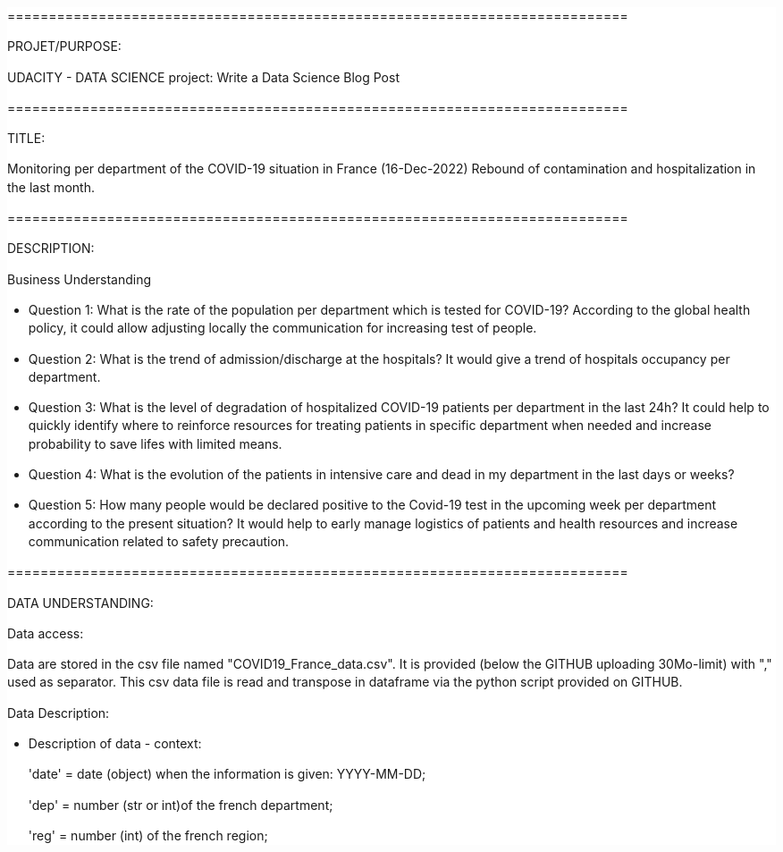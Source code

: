 ===========================================================================

PROJET/PURPOSE:

UDACITY - DATA SCIENCE project: Write a Data Science Blog Post


===========================================================================

TITLE:

Monitoring per department of the COVID-19 situation in France (16-Dec-2022)
Rebound of contamination and hospitalization in the last month.


===========================================================================

DESCRIPTION:

Business Understanding

- Question 1: What is the rate of the population per department which is
   tested for COVID-19? According to the global health policy, it could 
   allow adjusting locally the communication for increasing test of people. 
   
- Question 2: What is the trend of admission/discharge at the hospitals? 
   It would give a trend of hospitals occupancy per department.
   
- Question 3: What is the level of degradation of hospitalized COVID-19 
   patients per department in the last 24h? It could help to quickly identify 
   where to reinforce resources for treating patients in specific department 
   when needed and increase probability to save lifes with limited means.
   
- Question 4: What is the evolution of the patients in intensive care and 
  dead in my department in the last days or weeks?   
   
- Question 5: How many people would be declared positive to the Covid-19 test
   in the upcoming week per department according to the present situation? 
   It would help to early manage logistics of patients and health resources
   and increase communication related to safety precaution.


===========================================================================

DATA UNDERSTANDING:
	
Data access:

Data are stored in the csv file named "COVID19_France_data.csv". It is 
 provided (below the GITHUB uploading 30Mo-limit) with "," used as separator.
This csv data file is read and transpose in dataframe via the python script
 provided on GITHUB.

 
Data Description:

- Description of data - context:

	'date'    = date (object) when the information is given: YYYY-MM-DD;
	
	'dep'     = number (str or int)of the french department;	
	
	'reg'     = number (int) of the french region;
	